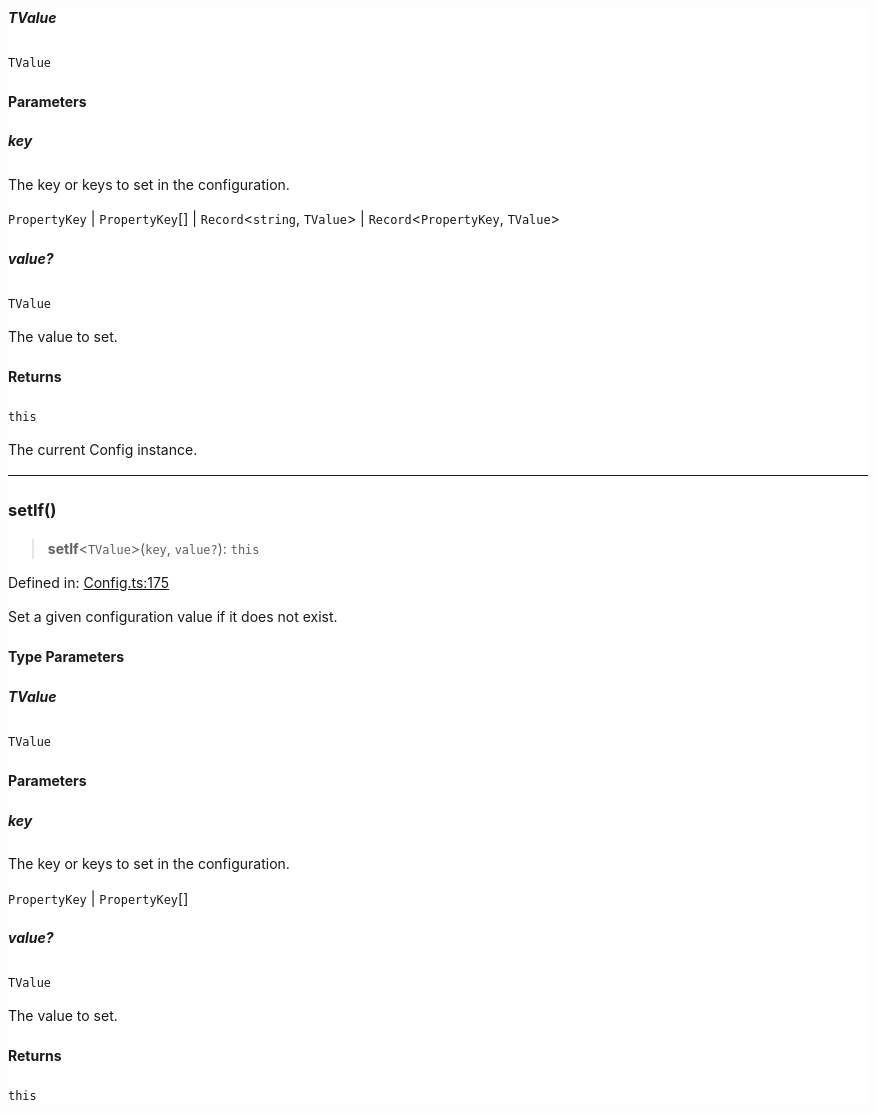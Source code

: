 ##### TValue

`TValue`

#### Parameters

##### key

The key or keys to set in the configuration.

`PropertyKey` | `PropertyKey`[] | `Record`\<`string`, `TValue`\> | `Record`\<`PropertyKey`, `TValue`\>

##### value?

`TValue`

The value to set.

#### Returns

`this`

The current Config instance.

***

### setIf()

> **setIf**\<`TValue`\>(`key`, `value?`): `this`

Defined in: [Config.ts:175](https://github.com/stone-foundation/stone-js-config/blob/67901ab774239d1e9fe3a0b26ada0e68e958096e/src/Config.ts#L175)

Set a given configuration value if it does not exist.

#### Type Parameters

##### TValue

`TValue`

#### Parameters

##### key

The key or keys to set in the configuration.

`PropertyKey` | `PropertyKey`[]

##### value?

`TValue`

The value to set.

#### Returns

`this`
